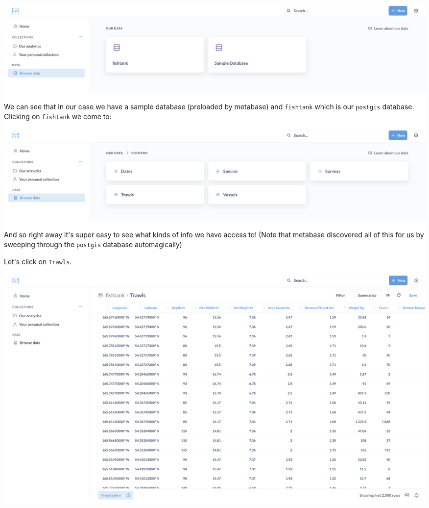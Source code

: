 ![Finding Databases](2024_02_16/finding_databases.png)

We can see that in our case we have a sample database (preloaded by metabase) and `fishtank` which is our `postgis` database. Clicking on `fishtank` we come to:

![Finding Tables](2024_02_16/finding_tables.png)

And so right away it's super easy to see what kinds of info we have access to! (Note that metabase discovered all of this for us by sweeping through the `postgis` database automagically)

Let's click on `Trawls`.

![Raw Form](2024_02_16/raw_form.png)
